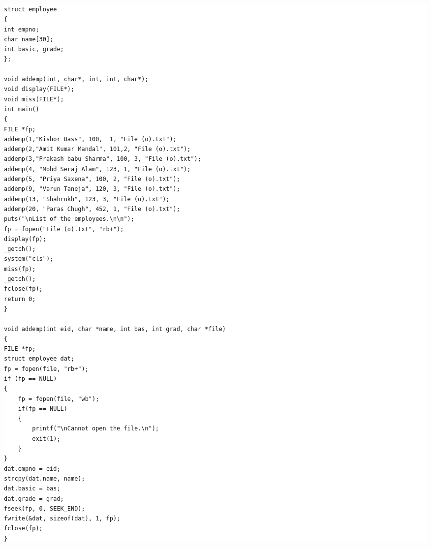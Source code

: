 	struct employee
	{
	int empno;
	char name[30];
	int basic, grade;
	};

	void addemp(int, char*, int, int, char*);
	void display(FILE*);
	void miss(FILE*);
	int main()
	{
	FILE *fp;
	addemp(1,"Kishor Dass", 100,  1, "File (o).txt");
 	addemp(2,"Amit Kumar Mandal", 101,2, "File (o).txt");
 	addemp(3,"Prakash babu Sharma", 100, 3, "File (o).txt");
 	addemp(4, "Mohd Seraj Alam", 123, 1, "File (o).txt");
 	addemp(5, "Priya Saxena", 100, 2, "File (o).txt");
 	addemp(9, "Varun Taneja", 120, 3, "File (o).txt");
	addemp(13, "Shahrukh", 123, 3, "File (o).txt");
	addemp(20, "Paras Chugh", 452, 1, "File (o).txt");
	puts("\nList of the employees.\n\n");
	fp = fopen("File (o).txt", "rb+");
	display(fp);
	_getch();
	system("cls");
	miss(fp);
	_getch();
	fclose(fp);
	return 0;
	}

	void addemp(int eid, char *name, int bas, int grad, char *file)
	{
	FILE *fp;
	struct employee dat;
	fp = fopen(file, "rb+");
	if (fp == NULL)
	{
		fp = fopen(file, "wb");
		if(fp == NULL)
		{
			printf("\nCannot open the file.\n");
			exit(1);	
		}
	}
	dat.empno = eid;
	strcpy(dat.name, name);
	dat.basic = bas;
	dat.grade = grad;
	fseek(fp, 0, SEEK_END);
	fwrite(&dat, sizeof(dat), 1, fp);
	fclose(fp);
	}
